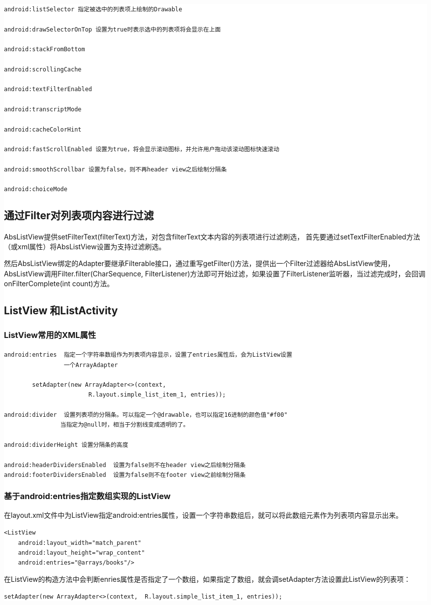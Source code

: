 	android:listSelector 指定被选中的列表项上绘制的Drawable

	android:drawSelectorOnTop 设置为true时表示选中的列表项将会显示在上面

	android:stackFromBottom

	android:scrollingCache

	android:textFilterEnabled

	android:transcriptMode

	android:cacheColorHint

	android:fastScrollEnabled 设置为true，将会显示滚动图标，并允许用户拖动该滚动图标快速滚动

	android:smoothScrollbar 设置为false，则不再header view之后绘制分隔条

	android:choiceMode

## 通过Filter对列表项内容进行过滤 ##
AbsListView提供setFilterText(filterText)方法，对包含filterText文本内容的列表项进行过滤刷选，
首先要通过setTextFilterEnabled方法（或xml属性）将AbsListView设置为支持过滤刷选。

然后AbsListView绑定的Adapter要继承Filterable接口，通过重写getFilter()方法，提供出一个Filter过滤器给AbsListView使用，AbsListView调用Filter.filter(CharSequence, FilterListener)方法即可开始过滤，如果设置了FilterListener监听器，当过滤完成时，会回调onFilterComplete(int count)方法。

## ListView 和ListActivity ##

### ListView常用的XML属性 ###

	android:entries  指定一个字符串数组作为列表项内容显示，设置了entries属性后，会为ListView设置
					 一个ArrayAdapter

			setAdapter(new ArrayAdapter<>(context, 
							R.layout.simple_list_item_1, entries));	
		
	android:divider  设置列表项的分隔条。可以指定一个@drawable，也可以指定16进制的颜色值"#f00"
					当指定为@null时，相当于分割线变成透明的了。

	android:dividerHeight 设置分隔条的高度

	android:headerDividersEnabled  设置为false则不在header view之后绘制分隔条
	android:footerDividersEnabled  设置为false则不在footer view之前绘制分隔条

### 基于android:entries指定数组实现的ListView ###
在layout.xml文件中为ListView指定android:entries属性，设置一个字符串数组后，就可以将此数组元素作为列表项内容显示出来。

	<ListView 
		android:layout_width="match_parent"
		android:layout_height="wrap_content"
		android:entries="@arrays/books"/>

在ListView的构造方法中会判断enries属性是否指定了一个数组，如果指定了数组，就会调setAdapter方法设置此ListView的列表项：

	setAdapter(new ArrayAdapter<>(context,  R.layout.simple_list_item_1, entries));	
